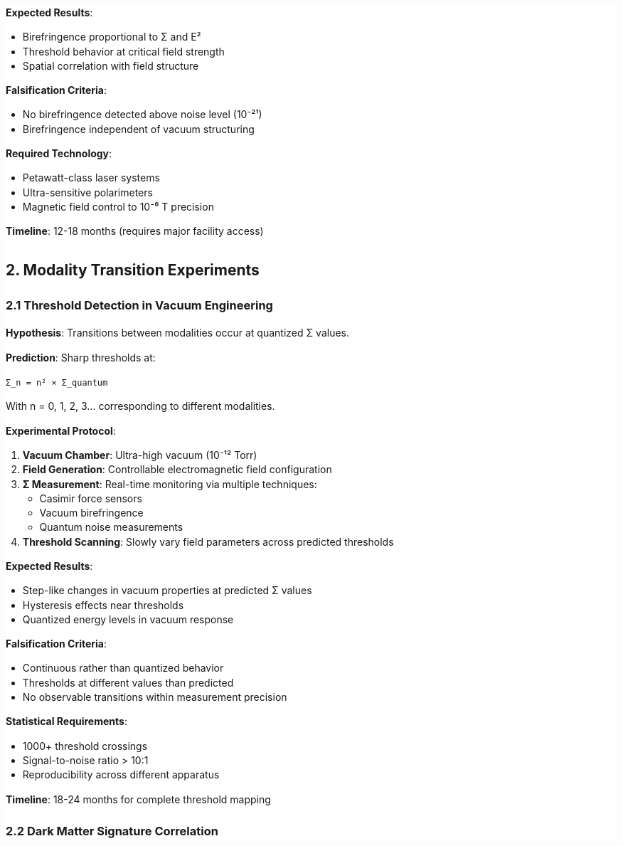 **Expected Results**:
- Birefringence proportional to Σ and E²
- Threshold behavior at critical field strength
- Spatial correlation with field structure

**Falsification Criteria**:
- No birefringence detected above noise level (10⁻²¹)
- Birefringence independent of vacuum structuring

**Required Technology**: 
- Petawatt-class laser systems
- Ultra-sensitive polarimeters
- Magnetic field control to 10⁻⁶ T precision

**Timeline**: 12-18 months (requires major facility access)

## 2. Modality Transition Experiments

### 2.1 Threshold Detection in Vacuum Engineering

**Hypothesis**: Transitions between modalities occur at quantized Σ values.

**Prediction**: Sharp thresholds at:
```
Σ_n = n² × Σ_quantum
```
With n = 0, 1, 2, 3... corresponding to different modalities.

**Experimental Protocol**:
1. **Vacuum Chamber**: Ultra-high vacuum (10⁻¹² Torr)
2. **Field Generation**: Controllable electromagnetic field configuration
3. **Σ Measurement**: Real-time monitoring via multiple techniques:
   - Casimir force sensors
   - Vacuum birefringence
   - Quantum noise measurements
4. **Threshold Scanning**: Slowly vary field parameters across predicted thresholds

**Expected Results**:
- Step-like changes in vacuum properties at predicted Σ values
- Hysteresis effects near thresholds
- Quantized energy levels in vacuum response

**Falsification Criteria**:
- Continuous rather than quantized behavior
- Thresholds at different values than predicted
- No observable transitions within measurement precision

**Statistical Requirements**: 
- 1000+ threshold crossings
- Signal-to-noise ratio > 10:1
- Reproducibility across different apparatus

**Timeline**: 18-24 months for complete threshold mapping

### 2.2 Dark Matter Signature Correlation
